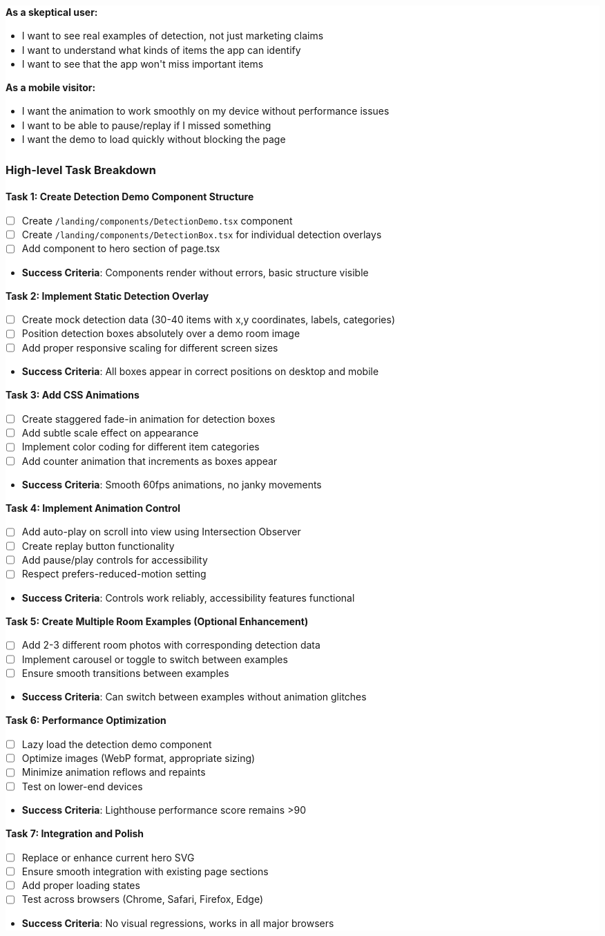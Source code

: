 **As a skeptical user:**
- I want to see real examples of detection, not just marketing claims
- I want to understand what kinds of items the app can identify
- I want to see that the app won't miss important items

**As a mobile visitor:**
- I want the animation to work smoothly on my device without performance issues
- I want to be able to pause/replay if I missed something
- I want the demo to load quickly without blocking the page

### High-level Task Breakdown

**Task 1: Create Detection Demo Component Structure**
- [ ] Create `/landing/components/DetectionDemo.tsx` component
- [ ] Create `/landing/components/DetectionBox.tsx` for individual detection overlays
- [ ] Add component to hero section of page.tsx
- **Success Criteria**: Components render without errors, basic structure visible

**Task 2: Implement Static Detection Overlay**
- [ ] Create mock detection data (30-40 items with x,y coordinates, labels, categories)
- [ ] Position detection boxes absolutely over a demo room image
- [ ] Add proper responsive scaling for different screen sizes
- **Success Criteria**: All boxes appear in correct positions on desktop and mobile

**Task 3: Add CSS Animations**
- [ ] Create staggered fade-in animation for detection boxes
- [ ] Add subtle scale effect on appearance
- [ ] Implement color coding for different item categories
- [ ] Add counter animation that increments as boxes appear
- **Success Criteria**: Smooth 60fps animations, no janky movements

**Task 4: Implement Animation Control**
- [ ] Add auto-play on scroll into view using Intersection Observer
- [ ] Create replay button functionality
- [ ] Add pause/play controls for accessibility
- [ ] Respect prefers-reduced-motion setting
- **Success Criteria**: Controls work reliably, accessibility features functional

**Task 5: Create Multiple Room Examples (Optional Enhancement)**
- [ ] Add 2-3 different room photos with corresponding detection data
- [ ] Implement carousel or toggle to switch between examples
- [ ] Ensure smooth transitions between examples
- **Success Criteria**: Can switch between examples without animation glitches

**Task 6: Performance Optimization**
- [ ] Lazy load the detection demo component
- [ ] Optimize images (WebP format, appropriate sizing)
- [ ] Minimize animation reflows and repaints
- [ ] Test on lower-end devices
- **Success Criteria**: Lighthouse performance score remains >90

**Task 7: Integration and Polish**
- [ ] Replace or enhance current hero SVG
- [ ] Ensure smooth integration with existing page sections
- [ ] Add proper loading states
- [ ] Test across browsers (Chrome, Safari, Firefox, Edge)
- **Success Criteria**: No visual regressions, works in all major browsers
